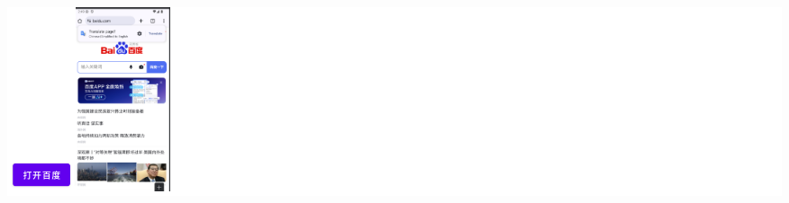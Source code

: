 <img src="./Android Studio_images/image-20250527144952109.png" alt="image-20250527144952109" style="zoom: 50%;" /><img src="./Android Studio_images/image-20250527144915999.png" alt="image-20250527144915999" style="zoom: 20%;" /> 
